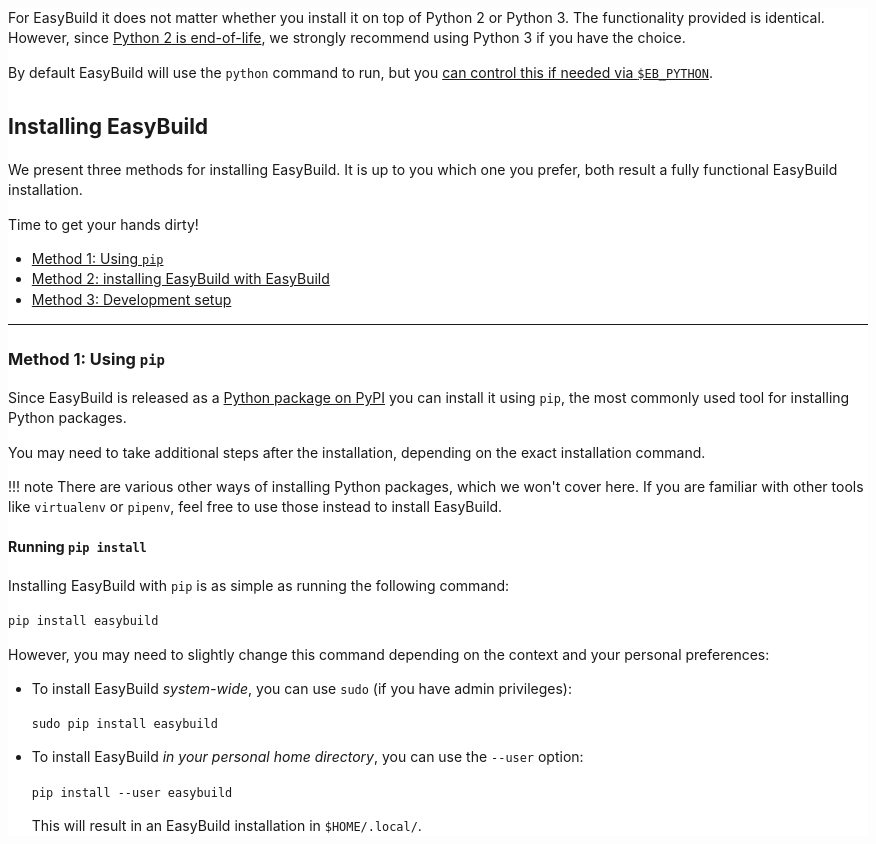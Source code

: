 For EasyBuild it does not matter whether you install it on top of Python 2 or Python 3. The functionality
provided is identical.
However, since <a href="https://www.python.org/doc/sunset-python-2/">Python 2 is end-of-life</a>,
we strongly recommend using Python 3 if you have the choice.

By default EasyBuild will use the `python` command to run,
but you <a href="#eb_python">can control this if needed via ``$EB_PYTHON``</a>.


## Installing EasyBuild

We present three methods for installing EasyBuild.
It is up to you which one you prefer, both result a fully functional EasyBuild installation.

Time to get your hands dirty!

* <a href=#method-1-using-pip>Method 1: Using ``pip``</a>
* <a href="#method-2-installing-easybuild-with-easybuild">Method 2: installing EasyBuild with EasyBuild</a>
* <a href="#method-3-development-setup">Method 3: Development setup</a>

---

### Method 1: Using `pip`

Since EasyBuild is released as a [Python package on PyPI](https://pypi.org/project/easybuild)
you can install it using `pip`, the most commonly used tool for installing Python packages.

You may need to take additional steps after the installation, depending on the exact installation command.

!!! note
    There are various other ways of installing Python packages, which we won't cover here.
    If you are familiar with other tools like `virtualenv` or `pipenv`, feel free to use those
    instead to install EasyBuild.

#### Running `pip install`

Installing EasyBuild with `pip` is as simple as running the following command:

```shell
pip install easybuild
```

However, you may need to slightly change this command depending on the context and your personal preferences:

* To install EasyBuild *system-wide*, you can use `sudo` (if you have admin privileges):
  ```shell
  sudo pip install easybuild
  ```

* To install EasyBuild *in your personal home directory*, you can use the `--user` option:
  ```shell
  pip install --user easybuild
  ```
  This will result in an EasyBuild installation in `$HOME/.local/`.
